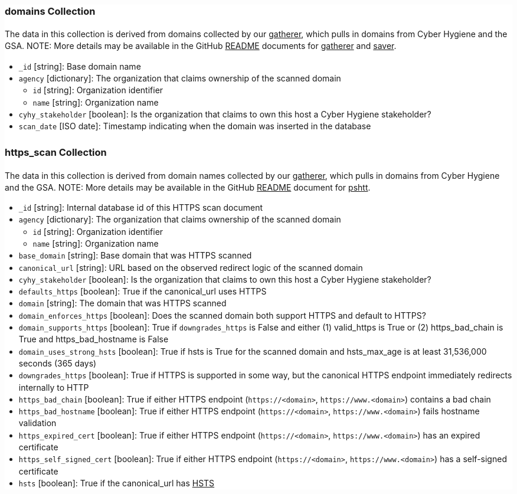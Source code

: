 ### domains Collection ###

The data in this collection is derived from domains collected by our
[gatherer](https://github.com/cisagov/gatherer), which pulls in
domains from Cyber Hygiene and the GSA.  NOTE: More details may be
available in the GitHub
[README](https://github.com/cisagov/cyhy-ct-logs/blob/initial/README.md)
documents for [gatherer](https://github.com/cisagov/gatherer) and
[saver](https://github.com/cisagov/saver).

- `_id` [string]: Base domain name
- `agency` [dictionary]: The organization that claims ownership of the
  scanned domain
  - `id` [string]: Organization identifier
  - `name` [string]: Organization name
- `cyhy_stakeholder` [boolean]: Is the organization that claims to own this host
a Cyber Hygiene stakeholder?
- `scan_date` [ISO date]: Timestamp indicating when the domain was inserted in
  the database

### https_scan Collection ###

The data in this collection is derived from domain names collected by
our [gatherer](https://github.com/cisagov/gatherer), which pulls in
domains from Cyber Hygiene and the GSA.  NOTE: More details may be
available in the GitHub
[README](https://github.com/cisagov/pshtt/blob/develop/README.md)
document for [pshtt](https://github.com/cisagov/pshtt).

- `_id` [string]: Internal database id of this HTTPS scan document
- `agency` [dictionary]: The organization that claims ownership of the
  scanned domain
  - `id` [string]: Organization identifier
  - `name` [string]: Organization name
- `base_domain` [string]: Base domain that was HTTPS scanned
- `canonical_url` [string]: URL based on the observed redirect logic of
  the scanned domain
- `cyhy_stakeholder` [boolean]: Is the organization that claims to own
  this host a Cyber Hygiene stakeholder?
- `defaults_https` [boolean]: True if the canonical\_url uses HTTPS
- `domain` [string]: The domain that was HTTPS scanned
- `domain_enforces_https` [boolean]: Does the scanned domain both
  support HTTPS and default to HTTPS?
- `domain_supports_https` [boolean]: True if `downgrades_https` is
  False and either (1) valid\_https is True or (2) https\_bad\_chain
  is True and https\_bad\_hostname is False
- `domain_uses_strong_hsts` [boolean]: True if hsts is True for the
  scanned domain and hsts\_max\_age is at least 31,536,000 seconds (365 days)
- `downgrades_https` [boolean]: True if HTTPS is supported in some way,
  but the canonical HTTPS endpoint immediately redirects internally to
  HTTP
- `https_bad_chain` [boolean]: True if either HTTPS endpoint
  (`https://<domain>`, `https://www.<domain>`) contains a bad chain
- `https_bad_hostname` [boolean]: True if either HTTPS endpoint
  (`https://<domain>`, `https://www.<domain>`) fails hostname
  validation
- `https_expired_cert` [boolean]: True if either HTTPS endpoint
  (`https://<domain>`, `https://www.<domain>`) has an expired
  certificate
- `https_self_signed_cert` [boolean]: True if either HTTPS endpoint
  (`https://<domain>`, `https://www.<domain>`) has a self-signed
  certificate
- `hsts` [boolean]: True if the canonical\_url has
  [HSTS](https://en.wikipedia.org/wiki/HTTP_Strict_Transport_Security)